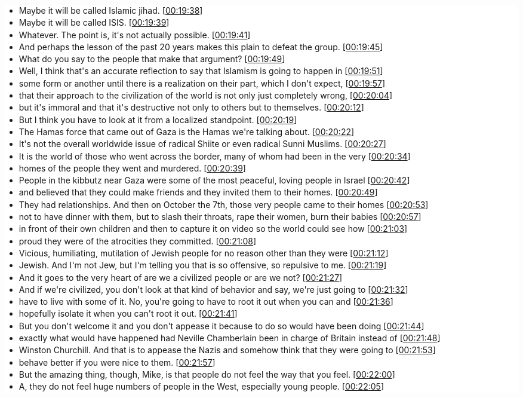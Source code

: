*  Maybe it will be called Islamic jihad. [[00:19:38](https://www.youtube.com/watch?v=Zsi3xJD-AOQ&t=1178.26s)]
*  Maybe it will be called ISIS. [[00:19:39](https://www.youtube.com/watch?v=Zsi3xJD-AOQ&t=1179.82s)]
*  Whatever. The point is, it's not actually possible. [[00:19:41](https://www.youtube.com/watch?v=Zsi3xJD-AOQ&t=1181.06s)]
*  And perhaps the lesson of the past 20 years makes this plain to defeat the group. [[00:19:45](https://www.youtube.com/watch?v=Zsi3xJD-AOQ&t=1185.06s)]
*  What do you say to the people that make that argument? [[00:19:49](https://www.youtube.com/watch?v=Zsi3xJD-AOQ&t=1189.1399999999999s)]
*  Well, I think that's an accurate reflection to say that Islamism is going to happen in [[00:19:51](https://www.youtube.com/watch?v=Zsi3xJD-AOQ&t=1191.86s)]
*  some form or another until there is a realization on their part, which I don't expect, [[00:19:57](https://www.youtube.com/watch?v=Zsi3xJD-AOQ&t=1197.7s)]
*  that their approach to the civilization of the world is not only just completely wrong, [[00:20:04](https://www.youtube.com/watch?v=Zsi3xJD-AOQ&t=1204.02s)]
*  but it's immoral and that it's destructive not only to others but to themselves. [[00:20:12](https://www.youtube.com/watch?v=Zsi3xJD-AOQ&t=1212.5s)]
*  But I think you have to look at it from a localized standpoint. [[00:20:19](https://www.youtube.com/watch?v=Zsi3xJD-AOQ&t=1219.22s)]
*  The Hamas force that came out of Gaza is the Hamas we're talking about. [[00:20:22](https://www.youtube.com/watch?v=Zsi3xJD-AOQ&t=1222.7s)]
*  It's not the overall worldwide issue of radical Shiite or even radical Sunni Muslims. [[00:20:27](https://www.youtube.com/watch?v=Zsi3xJD-AOQ&t=1227.22s)]
*  It is the world of those who went across the border, many of whom had been in the very [[00:20:34](https://www.youtube.com/watch?v=Zsi3xJD-AOQ&t=1234.62s)]
*  homes of the people they went and murdered. [[00:20:39](https://www.youtube.com/watch?v=Zsi3xJD-AOQ&t=1239.5s)]
*  People in the kibbutz near Gaza were some of the most peaceful, loving people in Israel [[00:20:42](https://www.youtube.com/watch?v=Zsi3xJD-AOQ&t=1242.42s)]
*  and believed that they could make friends and they invited them to their homes. [[00:20:49](https://www.youtube.com/watch?v=Zsi3xJD-AOQ&t=1249.34s)]
*  They had relationships. And then on October the 7th, those very people came to their homes [[00:20:53](https://www.youtube.com/watch?v=Zsi3xJD-AOQ&t=1253.66s)]
*  not to have dinner with them, but to slash their throats, rape their women, burn their babies [[00:20:57](https://www.youtube.com/watch?v=Zsi3xJD-AOQ&t=1257.62s)]
*  in front of their own children and then to capture it on video so the world could see how [[00:21:03](https://www.youtube.com/watch?v=Zsi3xJD-AOQ&t=1263.26s)]
*  proud they were of the atrocities they committed. [[00:21:08](https://www.youtube.com/watch?v=Zsi3xJD-AOQ&t=1268.7s)]
*  Vicious, humiliating, mutilation of Jewish people for no reason other than they were [[00:21:12](https://www.youtube.com/watch?v=Zsi3xJD-AOQ&t=1272.66s)]
*  Jewish. And I'm not Jew, but I'm telling you that is so offensive, so repulsive to me. [[00:21:19](https://www.youtube.com/watch?v=Zsi3xJD-AOQ&t=1279.46s)]
*  And it goes to the very heart of are we a civilized people or are we not? [[00:21:27](https://www.youtube.com/watch?v=Zsi3xJD-AOQ&t=1287.5800000000002s)]
*  And if we're civilized, you don't look at that kind of behavior and say, we're just going to [[00:21:32](https://www.youtube.com/watch?v=Zsi3xJD-AOQ&t=1292.5800000000002s)]
*  have to live with some of it. No, you're going to have to root it out when you can and [[00:21:36](https://www.youtube.com/watch?v=Zsi3xJD-AOQ&t=1296.46s)]
*  hopefully isolate it when you can't root it out. [[00:21:41](https://www.youtube.com/watch?v=Zsi3xJD-AOQ&t=1301.3400000000001s)]
*  But you don't welcome it and you don't appease it because to do so would have been doing [[00:21:44](https://www.youtube.com/watch?v=Zsi3xJD-AOQ&t=1304.38s)]
*  exactly what would have happened had Neville Chamberlain been in charge of Britain instead of [[00:21:48](https://www.youtube.com/watch?v=Zsi3xJD-AOQ&t=1308.7s)]
*  Winston Churchill. And that is to appease the Nazis and somehow think that they were going to [[00:21:53](https://www.youtube.com/watch?v=Zsi3xJD-AOQ&t=1313.38s)]
*  behave better if you were nice to them. [[00:21:57](https://www.youtube.com/watch?v=Zsi3xJD-AOQ&t=1317.22s)]
*  But the amazing thing, though, Mike, is that people do not feel the way that you feel. [[00:22:00](https://www.youtube.com/watch?v=Zsi3xJD-AOQ&t=1320.02s)]
*  A, they do not feel huge numbers of people in the West, especially young people. [[00:22:05](https://www.youtube.com/watch?v=Zsi3xJD-AOQ&t=1325.18s)]